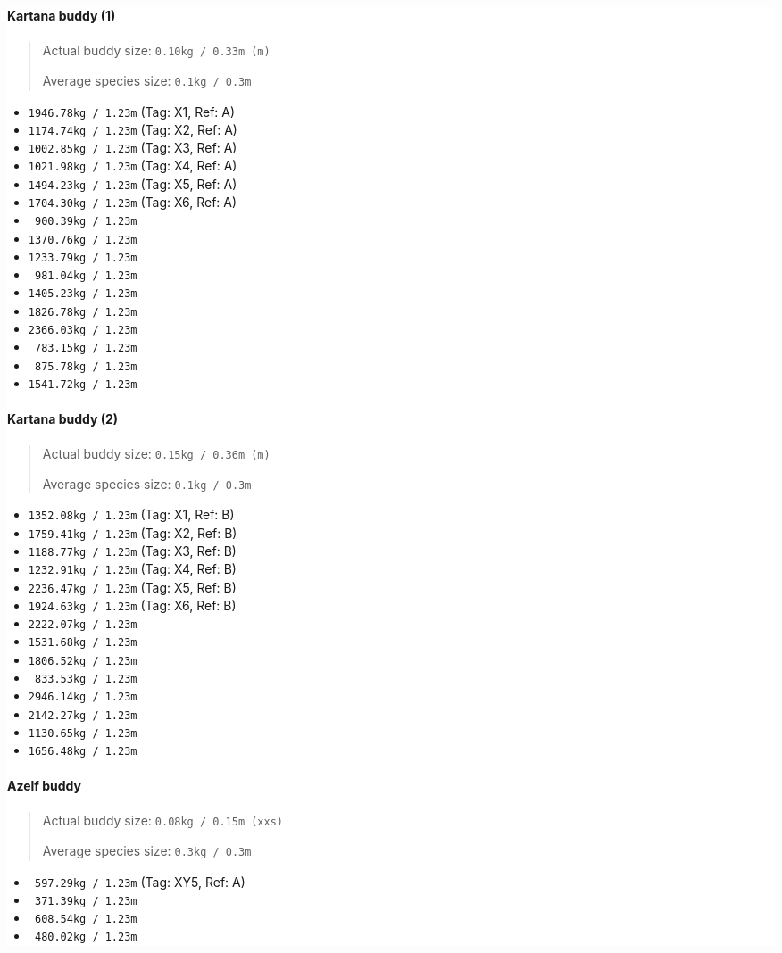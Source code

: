 #### Kartana buddy (1)

> Actual buddy size: `0.10kg / 0.33m (m)`
>
> Average species size: `0.1kg / 0.3m`

- `1946.78kg / 1.23m` (Tag: X1, Ref: A)
- `1174.74kg / 1.23m` (Tag: X2, Ref: A)
- `1002.85kg / 1.23m` (Tag: X3, Ref: A)
- `1021.98kg / 1.23m` (Tag: X4, Ref: A)
- `1494.23kg / 1.23m` (Tag: X5, Ref: A)
- `1704.30kg / 1.23m` (Tag: X6, Ref: A)
- ` 900.39kg / 1.23m`
- `1370.76kg / 1.23m`
- `1233.79kg / 1.23m`
- ` 981.04kg / 1.23m`
- `1405.23kg / 1.23m`
- `1826.78kg / 1.23m`
- `2366.03kg / 1.23m`
- ` 783.15kg / 1.23m`
- ` 875.78kg / 1.23m`
- `1541.72kg / 1.23m`

#### Kartana buddy (2)

> Actual buddy size: `0.15kg / 0.36m (m)`
>
> Average species size: `0.1kg / 0.3m`

- `1352.08kg / 1.23m` (Tag: X1, Ref: B)
- `1759.41kg / 1.23m` (Tag: X2, Ref: B)
- `1188.77kg / 1.23m` (Tag: X3, Ref: B)
- `1232.91kg / 1.23m` (Tag: X4, Ref: B)
- `2236.47kg / 1.23m` (Tag: X5, Ref: B)
- `1924.63kg / 1.23m` (Tag: X6, Ref: B)
- `2222.07kg / 1.23m`
- `1531.68kg / 1.23m`
- `1806.52kg / 1.23m`
- ` 833.53kg / 1.23m`
- `2946.14kg / 1.23m`
- `2142.27kg / 1.23m`
- `1130.65kg / 1.23m`
- `1656.48kg / 1.23m`

#### Azelf buddy

> Actual buddy size: `0.08kg / 0.15m (xxs)`
>
> Average species size: `0.3kg / 0.3m`

- ` 597.29kg / 1.23m` (Tag: XY5, Ref: A)
- ` 371.39kg / 1.23m`
- ` 608.54kg / 1.23m`
- ` 480.02kg / 1.23m`
